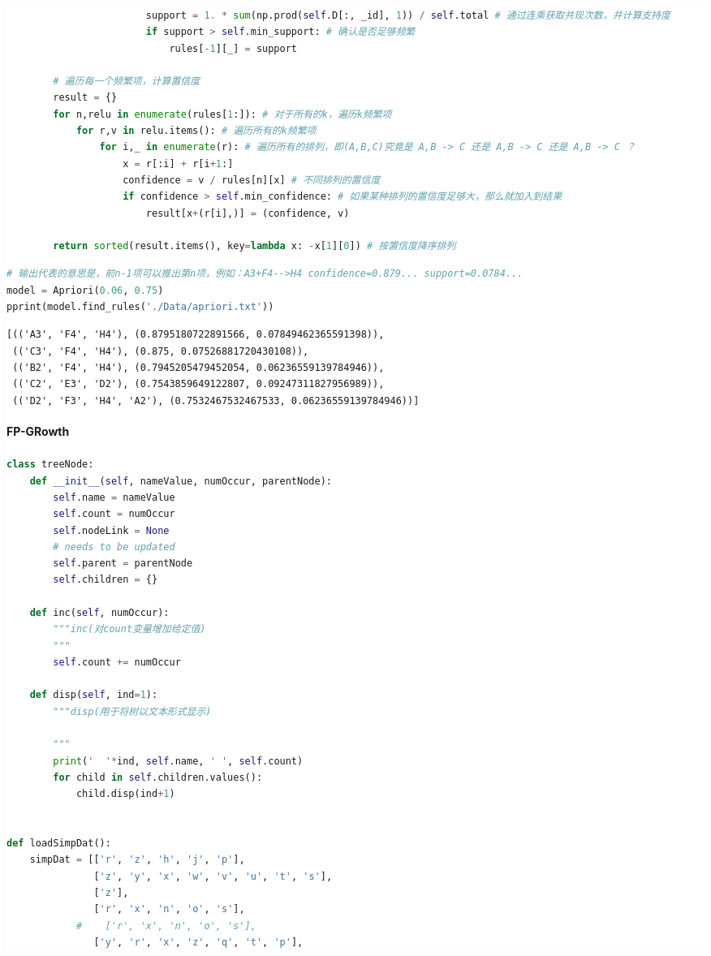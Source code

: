 ```python
                        support = 1. * sum(np.prod(self.D[:, _id], 1)) / self.total # 通过连乘获取共现次数，并计算支持度
                        if support > self.min_support: # 确认是否足够频繁
                            rules[-1][_] = support

        # 遍历每一个频繁项，计算置信度
        result = {}
        for n,relu in enumerate(rules[1:]): # 对于所有的k，遍历k频繁项
            for r,v in relu.items(): # 遍历所有的k频繁项
                for i,_ in enumerate(r): # 遍历所有的排列，即(A,B,C)究竟是 A,B -> C 还是 A,B -> C 还是 A,B -> C ？
                    x = r[:i] + r[i+1:]
                    confidence = v / rules[n][x] # 不同排列的置信度
                    if confidence > self.min_confidence: # 如果某种排列的置信度足够大，那么就加入到结果
                        result[x+(r[i],)] = (confidence, v)

        return sorted(result.items(), key=lambda x: -x[1][0]) # 按置信度降序排列
```


```python
# 输出代表的意思是，前n-1项可以推出第n项，例如：A3+F4-->H4 confidence=0.879... support=0.0784...
model = Apriori(0.06, 0.75)
pprint(model.find_rules('./Data/apriori.txt'))
```

    [(('A3', 'F4', 'H4'), (0.8795180722891566, 0.07849462365591398)),
     (('C3', 'F4', 'H4'), (0.875, 0.07526881720430108)),
     (('B2', 'F4', 'H4'), (0.7945205479452054, 0.06236559139784946)),
     (('C2', 'E3', 'D2'), (0.7543859649122807, 0.09247311827956989)),
     (('D2', 'F3', 'H4', 'A2'), (0.7532467532467533, 0.06236559139784946))]
    

#### FP-GRowth


```python
class treeNode:
    def __init__(self, nameValue, numOccur, parentNode):
        self.name = nameValue
        self.count = numOccur
        self.nodeLink = None
        # needs to be updated
        self.parent = parentNode
        self.children = {}

    def inc(self, numOccur):
        """inc(对count变量增加给定值)
        """
        self.count += numOccur

    def disp(self, ind=1):
        """disp(用于将树以文本形式显示)

        """
        print('  '*ind, self.name, ' ', self.count)
        for child in self.children.values():
            child.disp(ind+1)


def loadSimpDat():
    simpDat = [['r', 'z', 'h', 'j', 'p'],
               ['z', 'y', 'x', 'w', 'v', 'u', 't', 's'],
               ['z'],
               ['r', 'x', 'n', 'o', 's'],
            #    ['r', 'x', 'n', 'o', 's'],
               ['y', 'r', 'x', 'z', 'q', 't', 'p'],
```